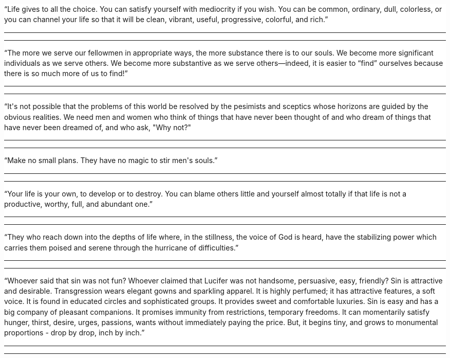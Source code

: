 
“Life gives to all the choice. You can satisfy yourself with mediocrity if you wish. You can be common, ordinary, dull, colorless, or you can channel your life so that it will be clean, vibrant, useful, progressive, colorful, and rich.”

---

---

“The more we serve our fellowmen in appropriate ways, the more substance there is to our souls. We become more significant individuals as we serve others. We become more substantive as we serve others—indeed, it is easier to “find” ourselves because there is so much more of us to find!”

---

---

“It's not possible that the problems of this world be resolved by the pesimists and sceptics whose horizons are guided by the obvious realities. We need men and women who think of things that have never been thought of and who dream of things that have never been dreamed of, and who ask, "Why not?"

---

---

“Make no small plans. They have no magic to stir men's souls.”

---

---

“Your life is your own, to develop or to destroy. You can blame others little and yourself almost totally if that life is not a productive, worthy, full, and abundant one.”

---

---

“They who reach down into the depths of life where, in the stillness, the voice of God is heard, have the stabilizing power which carries them poised and serene through the hurricane of difficulties.”

---

---

“Whoever said that sin was not fun? Whoever claimed that Lucifer was not handsome, persuasive, easy, friendly? Sin is attractive and desirable. Transgression wears elegant gowns and sparkling apparel. It is highly perfumed; it has attractive features, a soft voice. It is found in educated circles and sophisticated groups. It provides sweet and comfortable luxuries. Sin is easy and has a big company of pleasant companions. It promises immunity from restrictions, temporary freedoms. It can momentarily satisfy hunger, thirst, desire, urges, passions, wants without immediately paying the price. But, it begins tiny, and grows to monumental proportions - drop by drop, inch by inch.”

---

---
